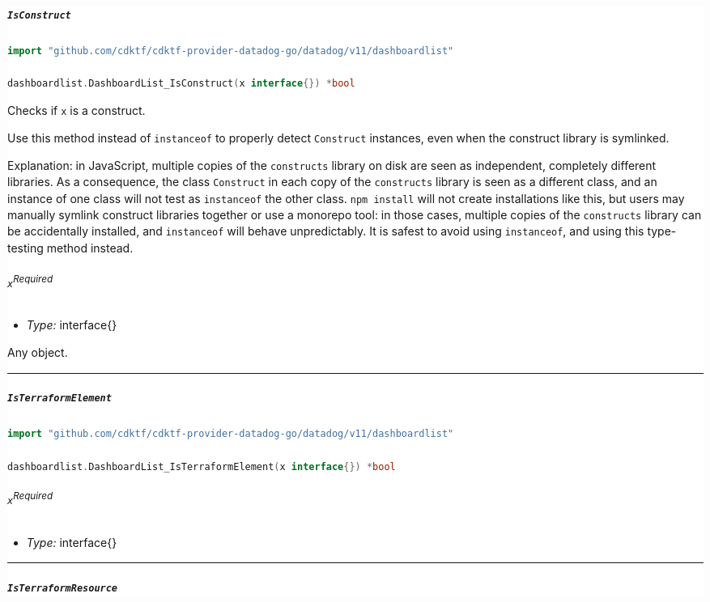 ##### `IsConstruct` <a name="IsConstruct" id="@cdktf/provider-datadog.dashboardList.DashboardList.isConstruct"></a>

```go
import "github.com/cdktf/cdktf-provider-datadog-go/datadog/v11/dashboardlist"

dashboardlist.DashboardList_IsConstruct(x interface{}) *bool
```

Checks if `x` is a construct.

Use this method instead of `instanceof` to properly detect `Construct`
instances, even when the construct library is symlinked.

Explanation: in JavaScript, multiple copies of the `constructs` library on
disk are seen as independent, completely different libraries. As a
consequence, the class `Construct` in each copy of the `constructs` library
is seen as a different class, and an instance of one class will not test as
`instanceof` the other class. `npm install` will not create installations
like this, but users may manually symlink construct libraries together or
use a monorepo tool: in those cases, multiple copies of the `constructs`
library can be accidentally installed, and `instanceof` will behave
unpredictably. It is safest to avoid using `instanceof`, and using
this type-testing method instead.

###### `x`<sup>Required</sup> <a name="x" id="@cdktf/provider-datadog.dashboardList.DashboardList.isConstruct.parameter.x"></a>

- *Type:* interface{}

Any object.

---

##### `IsTerraformElement` <a name="IsTerraformElement" id="@cdktf/provider-datadog.dashboardList.DashboardList.isTerraformElement"></a>

```go
import "github.com/cdktf/cdktf-provider-datadog-go/datadog/v11/dashboardlist"

dashboardlist.DashboardList_IsTerraformElement(x interface{}) *bool
```

###### `x`<sup>Required</sup> <a name="x" id="@cdktf/provider-datadog.dashboardList.DashboardList.isTerraformElement.parameter.x"></a>

- *Type:* interface{}

---

##### `IsTerraformResource` <a name="IsTerraformResource" id="@cdktf/provider-datadog.dashboardList.DashboardList.isTerraformResource"></a>
